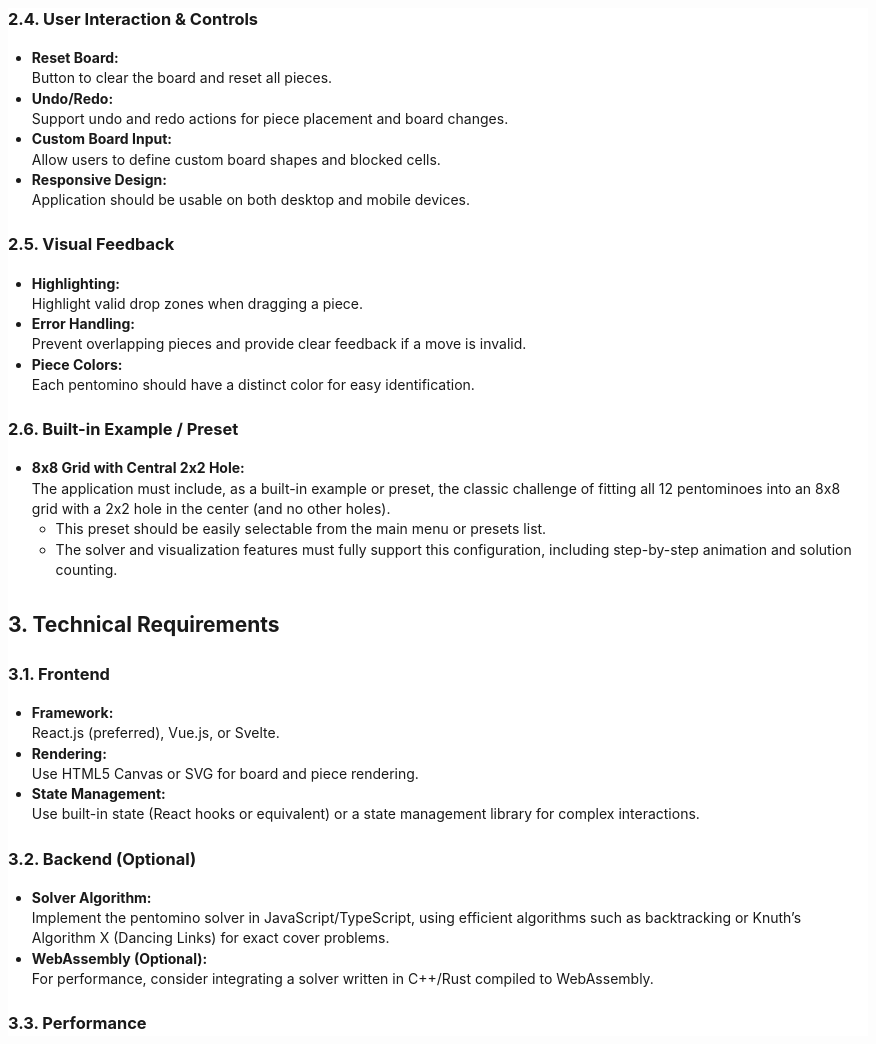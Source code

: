 ### 2.4. User Interaction & Controls

- **Reset Board:**  
  Button to clear the board and reset all pieces.
- **Undo/Redo:**  
  Support undo and redo actions for piece placement and board changes.
- **Custom Board Input:**  
  Allow users to define custom board shapes and blocked cells.
- **Responsive Design:**  
  Application should be usable on both desktop and mobile devices.

### 2.5. Visual Feedback

- **Highlighting:**  
  Highlight valid drop zones when dragging a piece.
- **Error Handling:**  
  Prevent overlapping pieces and provide clear feedback if a move is invalid.
- **Piece Colors:**  
  Each pentomino should have a distinct color for easy identification.

### 2.6. Built-in Example / Preset

- **8x8 Grid with Central 2x2 Hole:**  
  The application must include, as a built-in example or preset, the classic challenge of fitting all 12 pentominoes into an 8x8 grid with a 2x2 hole in the center (and no other holes).
  - This preset should be easily selectable from the main menu or presets list.
  - The solver and visualization features must fully support this configuration, including step-by-step animation and solution counting.

## 3. Technical Requirements

### 3.1. Frontend

- **Framework:**  
  React.js (preferred), Vue.js, or Svelte.
- **Rendering:**  
  Use HTML5 Canvas or SVG for board and piece rendering.
- **State Management:**  
  Use built-in state (React hooks or equivalent) or a state management library for complex interactions.

### 3.2. Backend (Optional)

- **Solver Algorithm:**  
  Implement the pentomino solver in JavaScript/TypeScript, using efficient algorithms such as backtracking or Knuth’s Algorithm X (Dancing Links) for exact cover problems.
- **WebAssembly (Optional):**  
  For performance, consider integrating a solver written in C++/Rust compiled to WebAssembly.

### 3.3. Performance

